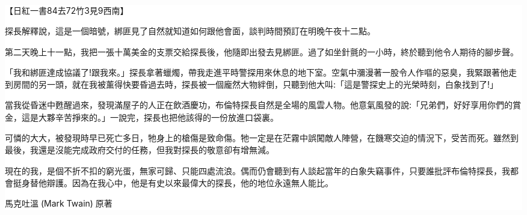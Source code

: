 

【日紅一書84去72竹3見9西南】



探長解釋說，這是一個暗號，綁匪見了自然就知道如何跟他會面，談判時間預訂在明晚午夜十二點。



第二天晚上十一點，我把一張十萬美金的支票交給探長後，他隨即出發去見綁匪。過了如坐針氈的一小時，終於聽到他令人期待的腳步聲。



「我和綁匪達成協議了!跟我來。」探長拿著蠟燭，帶我走進平時警探用來休息的地下室。空氣中瀰漫著一股令人作嘔的惡臭，我緊跟著他走到房間的另一頭，就在我被薰得快要昏過去時，探長被一個龐然大物絆倒，只聽到他大叫:「這是警探史上的光榮時刻，白象找到了!」



當我從昏迷中甦醒過來，發現滿屋子的人正在飲酒慶功，布倫特探長自然是全場的風雲人物。他意氣風發的說:「兄弟們，好好享用你們的賞金，這是大夥辛苦掙來的。」一說完，探長也把他該得的一份放進口袋裏。



可憐的大大，被發現時早已死亡多日，牠身上的槍傷是致命傷。牠一定是在茫霧中誤闖敵人陣營，在饑寒交迫的情況下，受苦而死。雖然到最後，我還是沒能完成政府交付的任務，但我對探長的敬意卻有增無減。



現在的我，是個不折不扣的窮光蛋，無家可歸、只能四處流浪。偶而仍會聽到有人談起當年的白象失竊事件，只要誰批評布倫特探長，我都會挺身替他辯護。因為在我心中，他是有史以來最偉大的探長，他的地位永遠無人能比。



馬克吐溫 (Mark Twain) 原著



































    